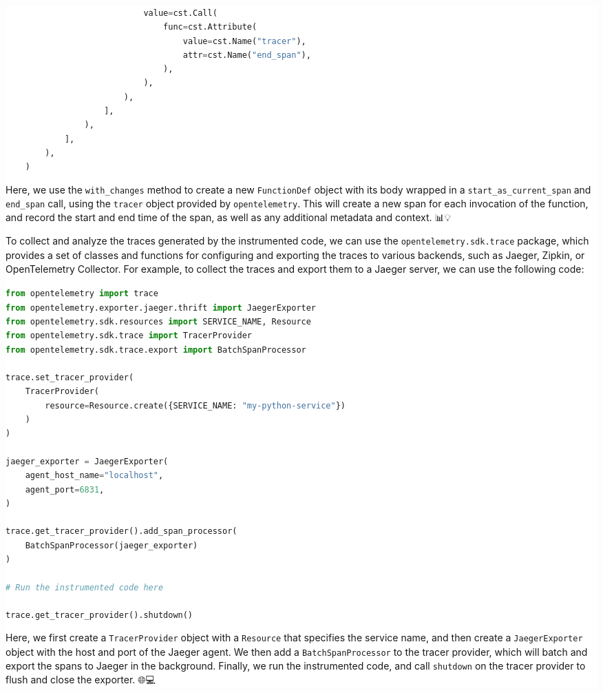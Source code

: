 ```python
                            value=cst.Call(
                                func=cst.Attribute(
                                    value=cst.Name("tracer"),
                                    attr=cst.Name("end_span"),
                                ),
                            ),
                        ),
                    ],
                ),
            ],
        ),
    )
```

Here, we use the `with_changes` method to create a new `FunctionDef` object with its body wrapped in a `start_as_current_span` and `end_span` call, using the `tracer` object provided by `opentelemetry`. This will create a new span for each invocation of the function, and record the start and end time of the span, as well as any additional metadata and context. 📊💡

To collect and analyze the traces generated by the instrumented code, we can use the `opentelemetry.sdk.trace` package, which provides a set of classes and functions for configuring and exporting the traces to various backends, such as Jaeger, Zipkin, or OpenTelemetry Collector. For example, to collect the traces and export them to a Jaeger server, we can use the following code:

```python
from opentelemetry import trace
from opentelemetry.exporter.jaeger.thrift import JaegerExporter
from opentelemetry.sdk.resources import SERVICE_NAME, Resource
from opentelemetry.sdk.trace import TracerProvider
from opentelemetry.sdk.trace.export import BatchSpanProcessor

trace.set_tracer_provider(
    TracerProvider(
        resource=Resource.create({SERVICE_NAME: "my-python-service"})
    )
)

jaeger_exporter = JaegerExporter(
    agent_host_name="localhost",
    agent_port=6831,
)

trace.get_tracer_provider().add_span_processor(
    BatchSpanProcessor(jaeger_exporter)
)

# Run the instrumented code here

trace.get_tracer_provider().shutdown()
```

Here, we first create a `TracerProvider` object with a `Resource` that specifies the service name, and then create a `JaegerExporter` object with the host and port of the Jaeger agent. We then add a `BatchSpanProcessor` to the tracer provider, which will batch and export the spans to Jaeger in the background. Finally, we run the instrumented code, and call `shutdown` on the tracer provider to flush and close the exporter. 🌐💻
